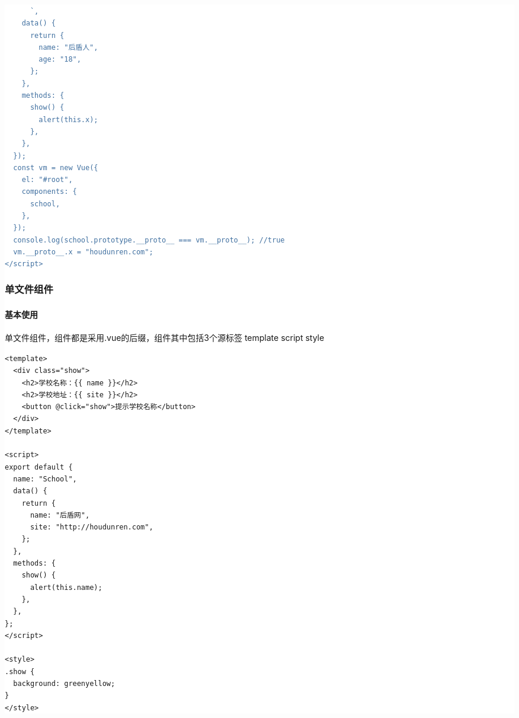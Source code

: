 ```javascript
      `,
    data() {
      return {
        name: "后盾人",
        age: "18",
      };
    },
    methods: {
      show() {
        alert(this.x);
      },
    },
  });
  const vm = new Vue({
    el: "#root",
    components: {
      school,
    },
  });
  console.log(school.prototype.__proto__ === vm.__proto__); //true
  vm.__proto__.x = "houdunren.com";
</script>
```

### 单文件组件

#### 基本使用

单文件组件，组件都是采用.vue的后缀，组件其中包括3个源标签 template script style

```vue
<template>
  <div class="show">
    <h2>学校名称：{{ name }}</h2>
    <h2>学校地址：{{ site }}</h2>
    <button @click="show">提示学校名称</button>
  </div>
</template>

<script>
export default {
  name: "School",
  data() {
    return {
      name: "后盾网",
      site: "http://houdunren.com",
    };
  },
  methods: {
    show() {
      alert(this.name);
    },
  },
};
</script>

<style>
.show {
  background: greenyellow;
}
</style>
```
